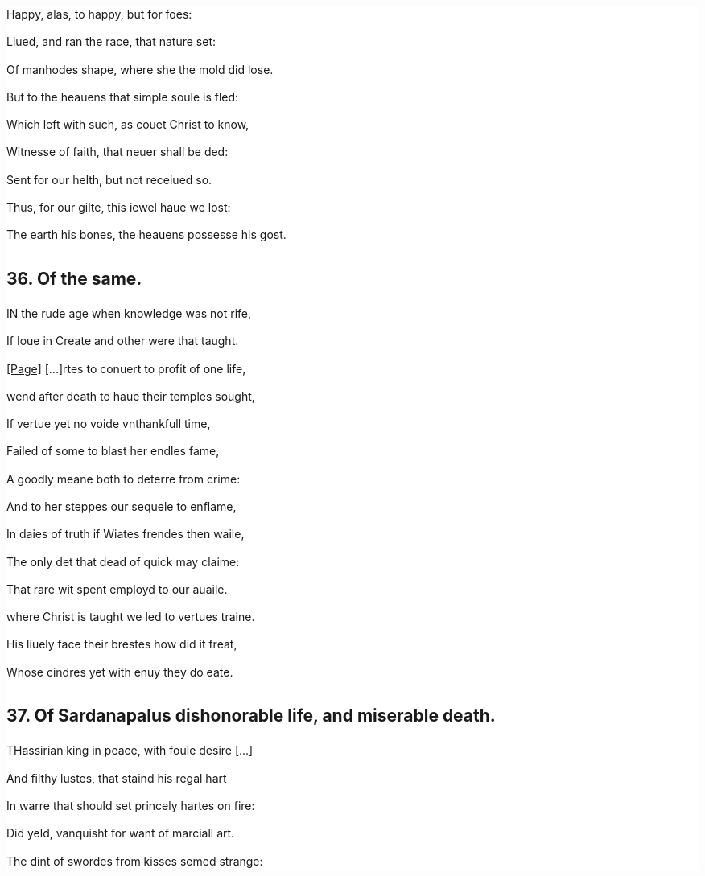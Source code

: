 Happy, alas, to happy, but for foes:

Liued, and ran the race, that nature set:

Of manhodes shape, where she the mold did lose.

But to the heauens that simple soule is fled:

Which left with such, as couet Christ to know,

Witnesse of faith, that neuer shall be ded:

Sent for our helth, but not receiued so.

Thus, for our gilte, this iewel haue we lost:

The earth his bones, the heauens possesse his gost.

## 36\. Of the same.

IN the rude age when knowledge was not rife,

If Ioue in Create and other were that taught.

[[Page]](http://eebo.chadwyck.com/downloadtiff?vid=6753&page=18) [...]rtes to
conuert to profit of one life,

wend after death to haue their temples sought,

If vertue yet no voide vnthankfull time,

Failed of some to blast her endles fame,

A goodly meane both to deterre from crime:

And to her steppes our sequele to enflame,

In daies of truth if Wiates frendes then waile,

The only det that dead of quick may claime:

That rare wit spent employd to our auaile.

where Christ is taught we led to vertues traine.

His liuely face their brestes how did it freat,

Whose cindres yet with enuy they do eate.

## 37\. Of Sardanapalus dishonora­ble life, and miserable death.

THassirian king in peace, with foule desire [...]

And filthy lustes, that staind his regal hart

In warre that should set princely hartes on fire:

Did yeld, vanquisht for want of marciall art.

The dint of swordes from kisses semed strange:

